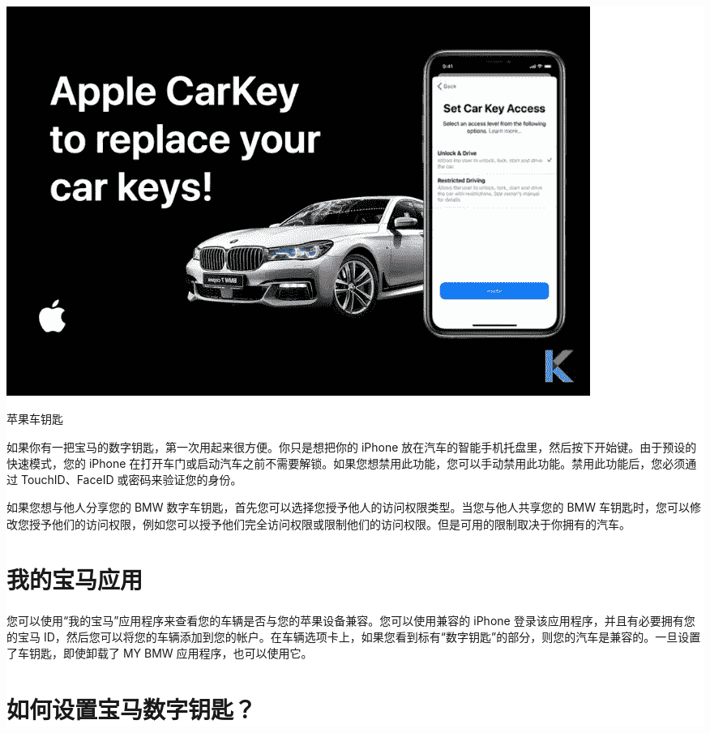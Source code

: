 ![](img/ffabc2d3d2dce5ba15a53d8d7913745a.png)

苹果车钥匙

如果你有一把宝马的数字钥匙，第一次用起来很方便。你只是想把你的 iPhone 放在汽车的智能手机托盘里，然后按下开始键。由于预设的快速模式，您的 iPhone 在打开车门或启动汽车之前不需要解锁。如果您想禁用此功能，您可以手动禁用此功能。禁用此功能后，您必须通过 TouchID、FaceID 或密码来验证您的身份。

如果您想与他人分享您的 BMW 数字车钥匙，首先您可以选择您授予他人的访问权限类型。当您与他人共享您的 BMW 车钥匙时，您可以修改您授予他们的访问权限，例如您可以授予他们完全访问权限或限制他们的访问权限。但是可用的限制取决于你拥有的汽车。

# 我的宝马应用

您可以使用“我的宝马”应用程序来查看您的车辆是否与您的苹果设备兼容。您可以使用兼容的 iPhone 登录该应用程序，并且有必要拥有您的宝马 ID，然后您可以将您的车辆添加到您的帐户。在车辆选项卡上，如果您看到标有“数字钥匙”的部分，则您的汽车是兼容的。一旦设置了车钥匙，即使卸载了 MY BMW 应用程序，也可以使用它。

# 如何设置宝马数字钥匙？
